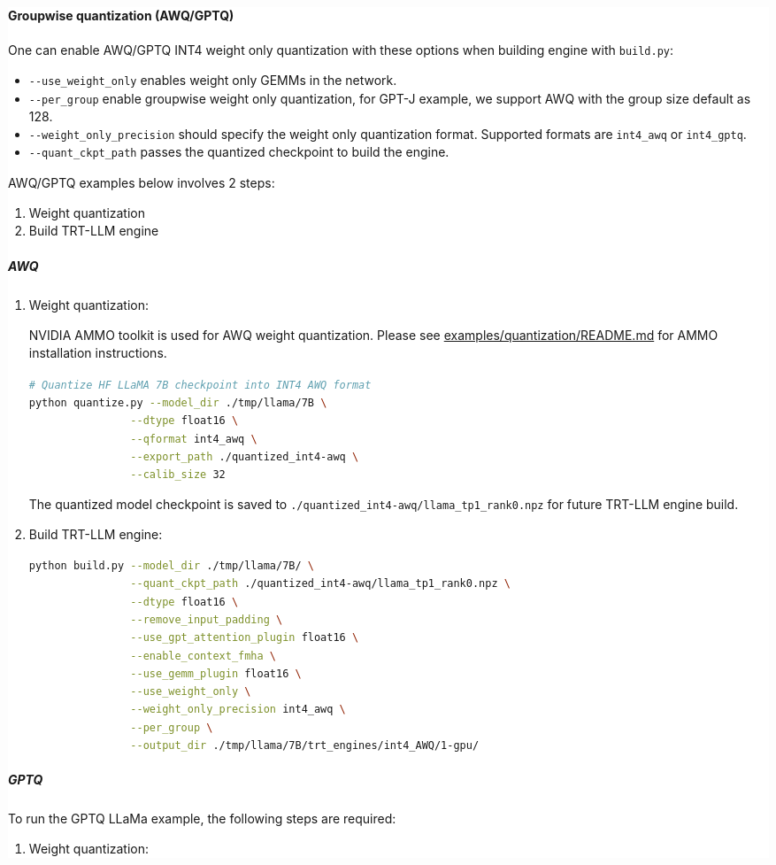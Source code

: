 #### Groupwise quantization (AWQ/GPTQ)
One can enable AWQ/GPTQ INT4 weight only quantization with these options when building engine with `build.py`:

- `--use_weight_only` enables weight only GEMMs in the network.
- `--per_group` enable groupwise weight only quantization, for GPT-J example, we support AWQ with the group size default as 128.
- `--weight_only_precision` should specify the weight only quantization format. Supported formats are `int4_awq` or `int4_gptq`.
- `--quant_ckpt_path` passes the quantized checkpoint to build the engine.

AWQ/GPTQ examples below involves 2 steps:
1. Weight quantization
2. Build TRT-LLM engine

##### AWQ
1. Weight quantization:

    NVIDIA AMMO toolkit is used for AWQ weight quantization. Please see [examples/quantization/README.md](/examples/quantization/README.md#preparation) for AMMO installation instructions.

    ```bash
    # Quantize HF LLaMA 7B checkpoint into INT4 AWQ format
    python quantize.py --model_dir ./tmp/llama/7B \
                    --dtype float16 \
                    --qformat int4_awq \
                    --export_path ./quantized_int4-awq \
                    --calib_size 32
    ```
    The quantized model checkpoint is saved to `./quantized_int4-awq/llama_tp1_rank0.npz` for future TRT-LLM engine build.

2. Build TRT-LLM engine:

    ```bash
    python build.py --model_dir ./tmp/llama/7B/ \
                    --quant_ckpt_path ./quantized_int4-awq/llama_tp1_rank0.npz \
                    --dtype float16 \
                    --remove_input_padding \
                    --use_gpt_attention_plugin float16 \
                    --enable_context_fmha \
                    --use_gemm_plugin float16 \
                    --use_weight_only \
                    --weight_only_precision int4_awq \
                    --per_group \
                    --output_dir ./tmp/llama/7B/trt_engines/int4_AWQ/1-gpu/
    ```

##### GPTQ
To run the GPTQ LLaMa example, the following steps are required:

1. Weight quantization:
